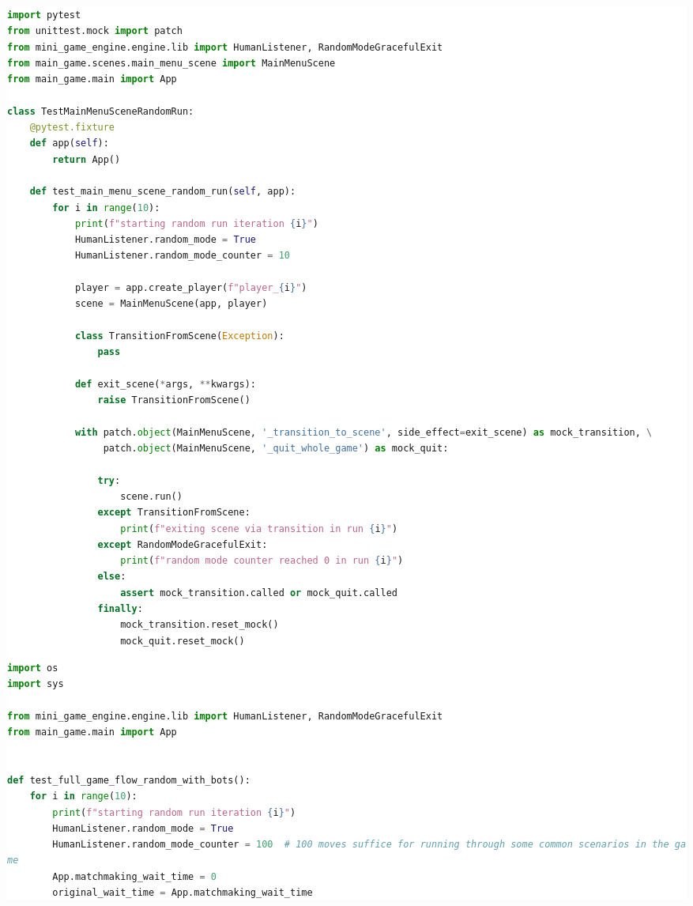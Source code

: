 ```json main_game/content/player.json

```

```python main_game/tests/test_main_menu_scene.py
import pytest
from unittest.mock import patch
from mini_game_engine.engine.lib import HumanListener, RandomModeGracefulExit
from main_game.scenes.main_menu_scene import MainMenuScene
from main_game.main import App

class TestMainMenuSceneRandomRun:
    @pytest.fixture
    def app(self):
        return App()

    def test_main_menu_scene_random_run(self, app):
        for i in range(10):
            print(f"starting random run iteration {i}")
            HumanListener.random_mode = True
            HumanListener.random_mode_counter = 10

            player = app.create_player(f"player_{i}")
            scene = MainMenuScene(app, player)

            class TransitionFromScene(Exception):
                pass

            def exit_scene(*args, **kwargs):
                raise TransitionFromScene()

            with patch.object(MainMenuScene, '_transition_to_scene', side_effect=exit_scene) as mock_transition, \
                 patch.object(MainMenuScene, '_quit_whole_game') as mock_quit:

                try:
                    scene.run()
                except TransitionFromScene:
                    print(f"exiting scene via transition in run {i}")
                except RandomModeGracefulExit:
                    print(f"random mode counter reached 0 in run {i}")
                else:
                    assert mock_transition.called or mock_quit.called
                finally:
                    mock_transition.reset_mock()
                    mock_quit.reset_mock()

```

```python main_game/tests/test_whole_game.py
import os
import sys

from mini_game_engine.engine.lib import HumanListener, RandomModeGracefulExit
from main_game.main import App


def test_full_game_flow_random_with_bots():
    for i in range(10):
        print(f"starting random run iteration {i}")
        HumanListener.random_mode = True
        HumanListener.random_mode_counter = 100  # 100 moves suffice for running through some common scenarios in the game
        App.matchmaking_wait_time = 0
        original_wait_time = App.matchmaking_wait_time
```